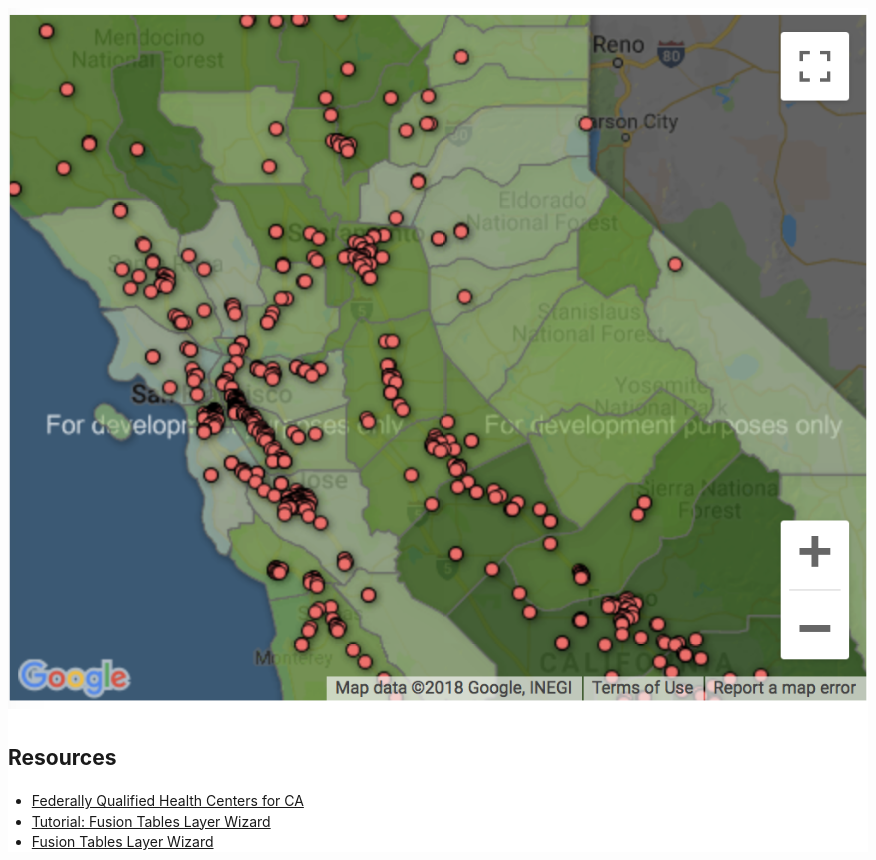 ![final map](images/fqhc/map_layers_merged.png)


## Resources

* [Federally Qualified Health Centers for CA](https://www.chcf.org/publication/californias-federally-qualified-health-centers/)
* [Tutorial: Fusion Tables Layer Wizard](https://www.datavizforall.org/fusion/wizard/)
* [Fusion Tables Layer Wizard][]


[Data Portal]: https://data.hrsa.gov/hdw/tools/DataPortal.aspx
[FQHC data]: https://bphc.hrsa.gov/uds/lookalikes.aspx?year=2017&state=CA#glist
[CA Federally Qualified Health Centers]: https://bphc.hrsa.gov/uds/lookalikes.aspx?year=2017&state=CA#glist
[Fusion Tables Layer Wizard]: http://htmlpreview.github.io/?https://github.com/fusiontable-gallery/fusion-tables-api-samples/blob/master/FusionTablesLayerWizard/src/index.html